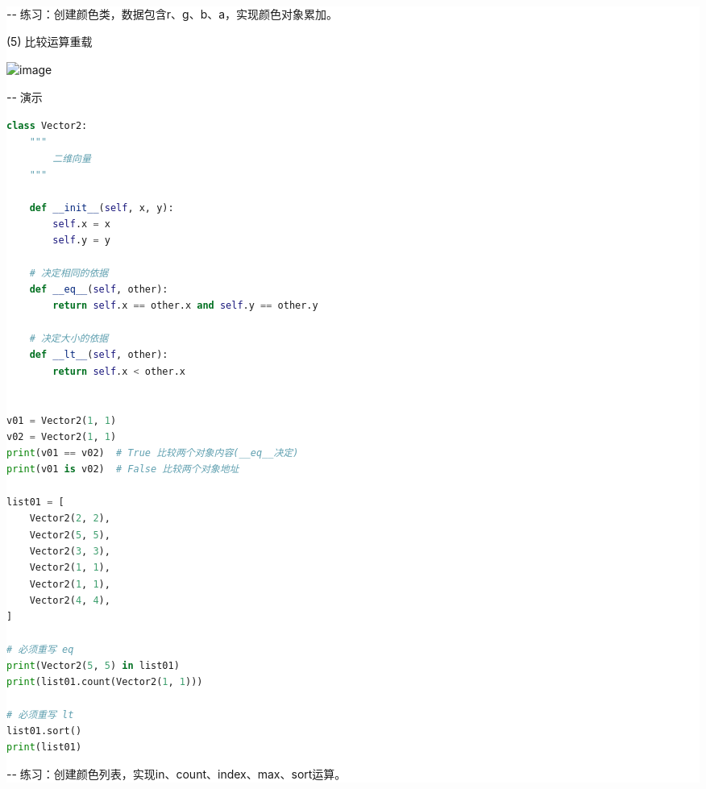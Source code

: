 -- 练习：创建颜色类，数据包含r、g、b、a，实现颜色对象累加。

(5) 比较运算重载

![image](https://picsur.service.fairy.host/i/8c50f051-7acd-4320-b353-5ba416ce719d.webp)

-- 演示

```python
class Vector2:
    """
        二维向量
    """

    def __init__(self, x, y):
        self.x = x
        self.y = y

    # 决定相同的依据
    def __eq__(self, other):
        return self.x == other.x and self.y == other.y

    # 决定大小的依据
    def __lt__(self, other):
        return self.x < other.x


v01 = Vector2(1, 1)
v02 = Vector2(1, 1)
print(v01 == v02)  # True 比较两个对象内容(__eq__决定)
print(v01 is v02)  # False 比较两个对象地址

list01 = [
    Vector2(2, 2),
    Vector2(5, 5),
    Vector2(3, 3),
    Vector2(1, 1),
    Vector2(1, 1),
    Vector2(4, 4),
]

# 必须重写 eq
print(Vector2(5, 5) in list01)
print(list01.count(Vector2(1, 1)))

# 必须重写 lt
list01.sort()
print(list01)
```

-- 练习：创建颜色列表，实现in、count、index、max、sort运算。
